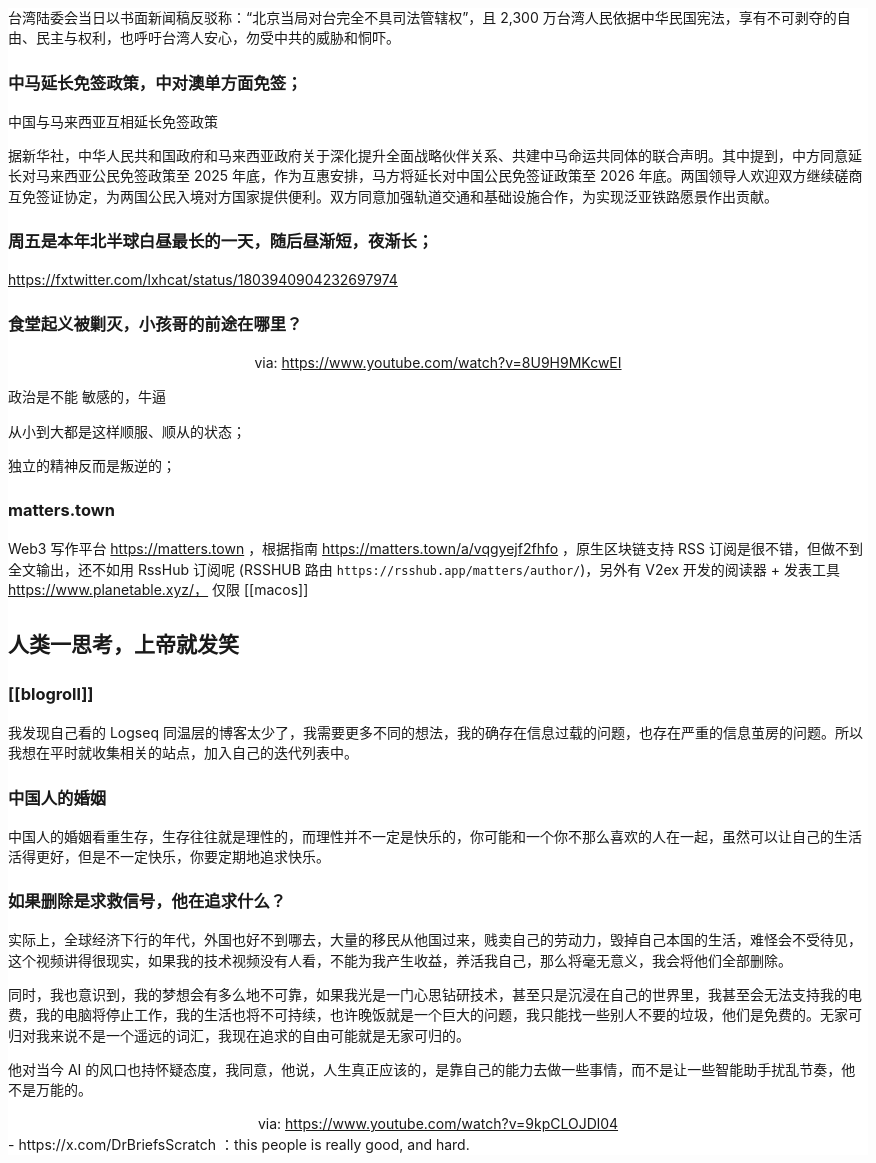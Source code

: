 台湾陆委会当日以书面新闻稿反驳称：“北京当局对台完全不具司法管辖权”，且 2,300 万台湾人民依据中华民国宪法，享有不可剥夺的自由、民主与权利，也呼吁台湾人安心，勿受中共的威胁和恫吓。

### 中马延长免签政策，中对澳单方面免签；

中国与马来西亚互相延长免签政策

据新华社，中华人民共和国政府和马来西亚政府关于深化提升全面战略伙伴关系、共建中马命运共同体的联合声明。其中提到，中方同意延长对马来西亚公民免签政策至 2025 年底，作为互惠安排，马方将延长对中国公民免签证政策至 2026 年底。两国领导人欢迎双方继续磋商互免签证协定，为两国公民入境对方国家提供便利。双方同意加强轨道交通和基础设施合作，为实现泛亚铁路愿景作出贡献。

### 周五是本年北半球白昼最长的一天，随后昼渐短，夜渐长；

https://fxtwitter.com/lxhcat/status/1803940904232697974

### 食堂起义被剿灭，小孩哥的前途在哪里？

<iframe src="https://www.youtube.com/embed/8U9H9MKcwEI" allow="accelerometer; autoplay; clipboard-write; encrypted-media; gyroscope; picture-in-picture; web-share" referrerpolicy="strict-origin-when-cross-origin" allowfullscreen></iframe>
<center>via: <a href='https://www.youtube.com/watch?v=8U9H9MKcwEI' target='_blank' class='external-link'>https://www.youtube.com/watch?v=8U9H9MKcwEI</a></center>

政治是不能 敏感的，牛逼

从小到大都是这样顺服、顺从的状态；

独立的精神反而是叛逆的；

### matters.town

Web3 写作平台 https://matters.town ，根据指南 https://matters.town/a/vqgyejf2fhfo ，原生区块链支持 RSS 订阅是很不错，但做不到全文输出，还不如用 RssHub 订阅呢 (RSSHUB 路由 `https://rsshub.app/matters/author/`)，另外有 V2ex 开发的阅读器 + 发表工具 https://www.planetable.xyz/， 仅限 [[macos]]

## 人类一思考，上帝就发笑

### [[blogroll]]

我发现自己看的 Logseq 同温层的博客太少了，我需要更多不同的想法，我的确存在信息过载的问题，也存在严重的信息茧房的问题。所以我想在平时就收集相关的站点，加入自己的迭代列表中。

### 中国人的婚姻

中国人的婚姻看重生存，生存往往就是理性的，而理性并不一定是快乐的，你可能和一个你不那么喜欢的人在一起，虽然可以让自己的生活活得更好，但是不一定快乐，你要定期地追求快乐。

### 如果删除是求救信号，他在追求什么？

实际上，全球经济下行的年代，外国也好不到哪去，大量的移民从他国过来，贱卖自己的劳动力，毁掉自己本国的生活，难怪会不受待见，这个视频讲得很现实，如果我的技术视频没有人看，不能为我产生收益，养活我自己，那么将毫无意义，我会将他们全部删除。

同时，我也意识到，我的梦想会有多么地不可靠，如果我光是一门心思钻研技术，甚至只是沉浸在自己的世界里，我甚至会无法支持我的电费，我的电脑将停止工作，我的生活也将不可持续，也许晚饭就是一个巨大的问题，我只能找一些别人不要的垃圾，他们是免费的。无家可归对我来说不是一个遥远的词汇，我现在追求的自由可能就是无家可归的。

他对当今 AI 的风口也持怀疑态度，我同意，他说，人生真正应该的，是靠自己的能力去做一些事情，而不是让一些智能助手扰乱节奏，他不是万能的。

<iframe src="https://www.youtube.com/embed/9kpCLOJDl04" allow="accelerometer; autoplay; clipboard-write; encrypted-media; gyroscope; picture-in-picture; web-share" referrerpolicy="strict-origin-when-cross-origin" allowfullscreen></iframe>
<center>via: <a href='https://www.youtube.com/watch?v=9kpCLOJDl04' target='_blank' class='external-link'>https://www.youtube.com/watch?v=9kpCLOJDl04</a></center>
- https://x.com/DrBriefsScratch ：this people is really good, and hard.
